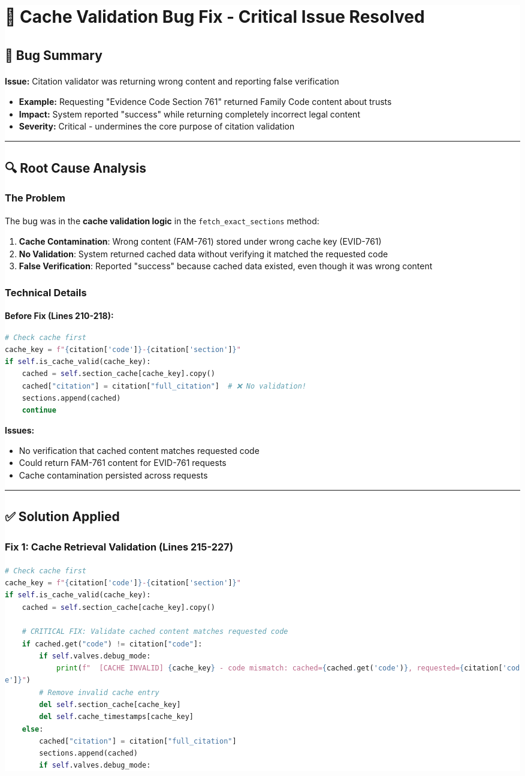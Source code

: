 # 🐛 Cache Validation Bug Fix - Critical Issue Resolved

## 🚨 Bug Summary

**Issue:** Citation validator was returning wrong content and reporting false verification
- **Example:** Requesting "Evidence Code Section 761" returned Family Code content about trusts
- **Impact:** System reported "success" while returning completely incorrect legal content
- **Severity:** Critical - undermines the core purpose of citation validation

---

## 🔍 Root Cause Analysis

### The Problem
The bug was in the **cache validation logic** in the `fetch_exact_sections` method:

1. **Cache Contamination**: Wrong content (FAM-761) stored under wrong cache key (EVID-761)
2. **No Validation**: System returned cached data without verifying it matched the requested code
3. **False Verification**: Reported "success" because cached data existed, even though it was wrong content

### Technical Details

**Before Fix (Lines 210-218):**
```python
# Check cache first
cache_key = f"{citation['code']}-{citation['section']}"
if self.is_cache_valid(cache_key):
    cached = self.section_cache[cache_key].copy()
    cached["citation"] = citation["full_citation"]  # ❌ No validation!
    sections.append(cached)
    continue
```

**Issues:**
- No verification that cached content matches requested code
- Could return FAM-761 content for EVID-761 requests
- Cache contamination persisted across requests

---

## ✅ Solution Applied

### Fix 1: Cache Retrieval Validation (Lines 215-227)
```python
# Check cache first
cache_key = f"{citation['code']}-{citation['section']}"
if self.is_cache_valid(cache_key):
    cached = self.section_cache[cache_key].copy()
    
    # CRITICAL FIX: Validate cached content matches requested code
    if cached.get("code") != citation["code"]:
        if self.valves.debug_mode:
            print(f"  [CACHE INVALID] {cache_key} - code mismatch: cached={cached.get('code')}, requested={citation['code']}")
        # Remove invalid cache entry
        del self.section_cache[cache_key]
        del self.cache_timestamps[cache_key]
    else:
        cached["citation"] = citation["full_citation"]
        sections.append(cached)
        if self.valves.debug_mode:
```